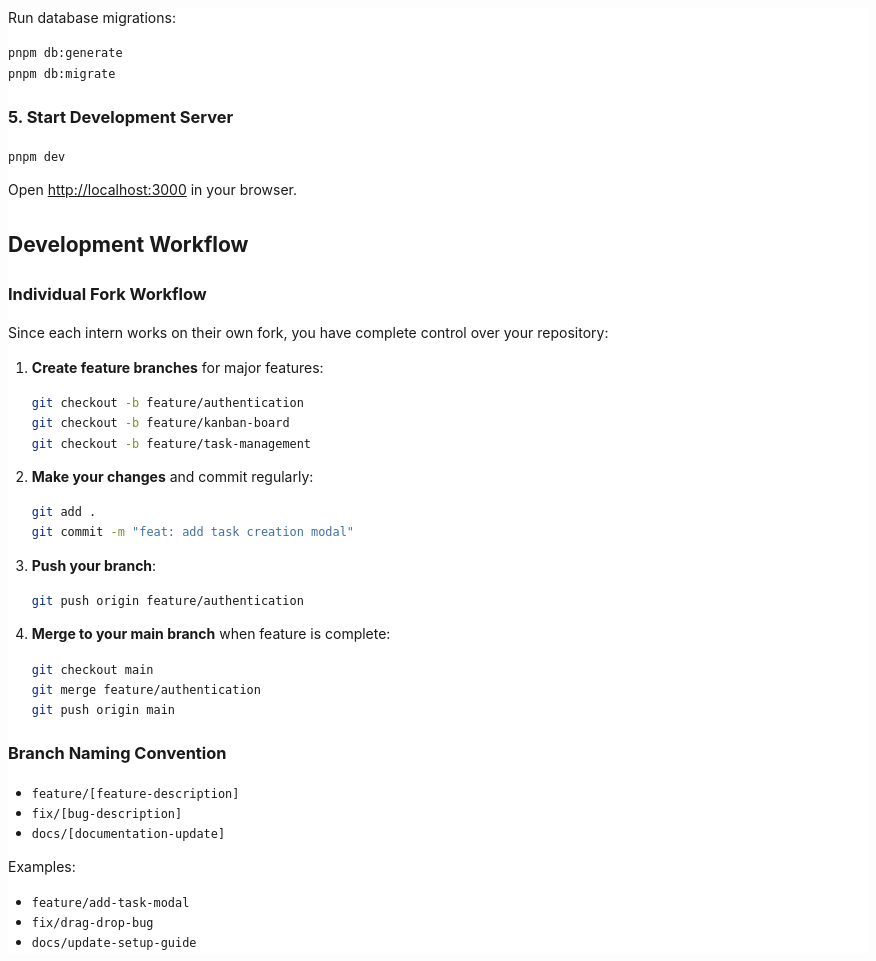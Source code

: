 Run database migrations:

```bash
pnpm db:generate
pnpm db:migrate
```

### 5. Start Development Server

```bash
pnpm dev
```

Open [http://localhost:3000](http://localhost:3000) in your browser.

## Development Workflow

### Individual Fork Workflow

Since each intern works on their own fork, you have complete control over your repository:

1. **Create feature branches** for major features:
   ```bash
   git checkout -b feature/authentication
   git checkout -b feature/kanban-board
   git checkout -b feature/task-management
   ```

2. **Make your changes** and commit regularly:
   ```bash
   git add .
   git commit -m "feat: add task creation modal"
   ```

3. **Push your branch**:
   ```bash
   git push origin feature/authentication
   ```

4. **Merge to your main branch** when feature is complete:
   ```bash
   git checkout main
   git merge feature/authentication
   git push origin main
   ```

### Branch Naming Convention

- `feature/[feature-description]`
- `fix/[bug-description]`
- `docs/[documentation-update]`

Examples:
- `feature/add-task-modal`
- `fix/drag-drop-bug`
- `docs/update-setup-guide`
